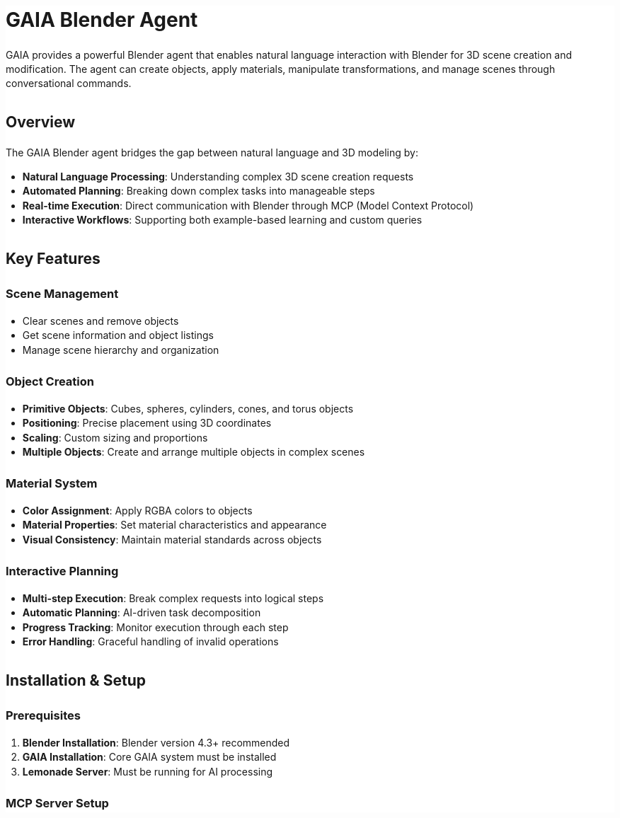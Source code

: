 # GAIA Blender Agent

GAIA provides a powerful Blender agent that enables natural language interaction with Blender for 3D scene creation and modification. The agent can create objects, apply materials, manipulate transformations, and manage scenes through conversational commands.

## Overview

The GAIA Blender agent bridges the gap between natural language and 3D modeling by:

- **Natural Language Processing**: Understanding complex 3D scene creation requests
- **Automated Planning**: Breaking down complex tasks into manageable steps
- **Real-time Execution**: Direct communication with Blender through MCP (Model Context Protocol)
- **Interactive Workflows**: Supporting both example-based learning and custom queries

## Key Features

### Scene Management
- Clear scenes and remove objects
- Get scene information and object listings
- Manage scene hierarchy and organization

### Object Creation
- **Primitive Objects**: Cubes, spheres, cylinders, cones, and torus objects
- **Positioning**: Precise placement using 3D coordinates
- **Scaling**: Custom sizing and proportions
- **Multiple Objects**: Create and arrange multiple objects in complex scenes

### Material System
- **Color Assignment**: Apply RGBA colors to objects
- **Material Properties**: Set material characteristics and appearance
- **Visual Consistency**: Maintain material standards across objects

### Interactive Planning
- **Multi-step Execution**: Break complex requests into logical steps
- **Automatic Planning**: AI-driven task decomposition
- **Progress Tracking**: Monitor execution through each step
- **Error Handling**: Graceful handling of invalid operations

## Installation & Setup

### Prerequisites

1. **Blender Installation**: Blender version 4.3+ recommended
2. **GAIA Installation**: Core GAIA system must be installed
3. **Lemonade Server**: Must be running for AI processing

### MCP Server Setup
